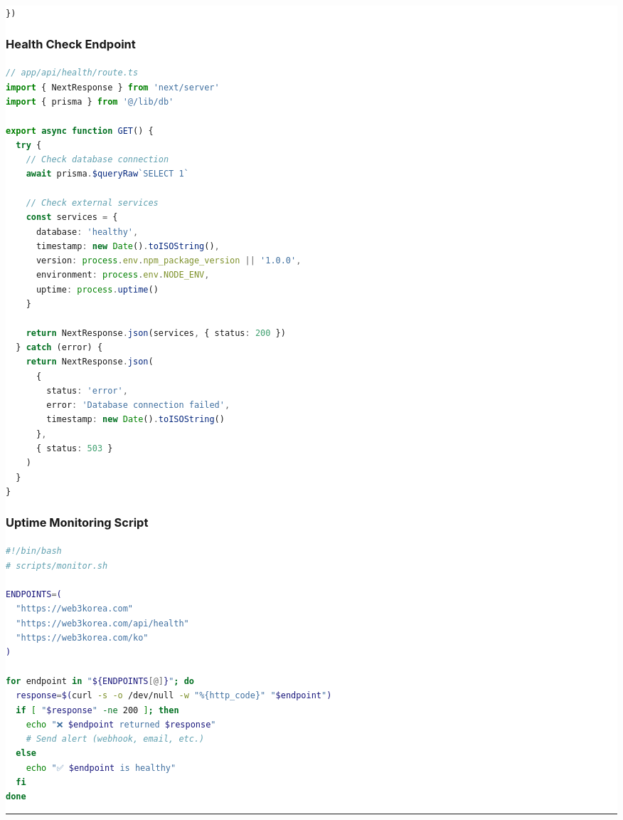 ```typescript
})
```

### Health Check Endpoint
```typescript
// app/api/health/route.ts
import { NextResponse } from 'next/server'
import { prisma } from '@/lib/db'

export async function GET() {
  try {
    // Check database connection
    await prisma.$queryRaw`SELECT 1`
    
    // Check external services
    const services = {
      database: 'healthy',
      timestamp: new Date().toISOString(),
      version: process.env.npm_package_version || '1.0.0',
      environment: process.env.NODE_ENV,
      uptime: process.uptime()
    }
    
    return NextResponse.json(services, { status: 200 })
  } catch (error) {
    return NextResponse.json(
      { 
        status: 'error',
        error: 'Database connection failed',
        timestamp: new Date().toISOString()
      },
      { status: 503 }
    )
  }
}
```

### Uptime Monitoring Script
```bash
#!/bin/bash
# scripts/monitor.sh

ENDPOINTS=(
  "https://web3korea.com"
  "https://web3korea.com/api/health"
  "https://web3korea.com/ko"
)

for endpoint in "${ENDPOINTS[@]}"; do
  response=$(curl -s -o /dev/null -w "%{http_code}" "$endpoint")
  if [ "$response" -ne 200 ]; then
    echo "❌ $endpoint returned $response"
    # Send alert (webhook, email, etc.)
  else
    echo "✅ $endpoint is healthy"
  fi
done
```

---